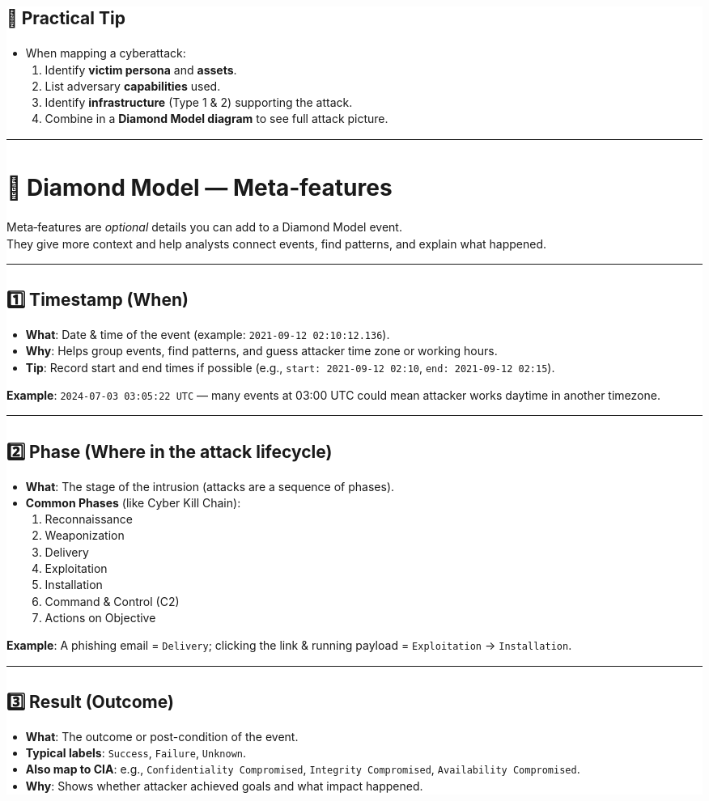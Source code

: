
## 📝 Practical Tip
- When mapping a cyberattack:
  1. Identify **victim persona** and **assets**.  
  2. List adversary **capabilities** used.  
  3. Identify **infrastructure** (Type 1 & 2) supporting the attack.  
  4. Combine in a **Diamond Model diagram** to see full attack picture.
---
# 💎 Diamond Model — Meta‑features

Meta‑features are *optional* details you can add to a Diamond Model event.  
They give more context and help analysts connect events, find patterns, and explain what happened.

---

## 1️⃣ Timestamp (When)
- **What**: Date & time of the event (example: `2021-09-12 02:10:12.136`).  
- **Why**: Helps group events, find patterns, and guess attacker time zone or working hours.  
- **Tip**: Record start and end times if possible (e.g., `start: 2021-09-12 02:10`, `end: 2021-09-12 02:15`).

**Example**: `2024-07-03 03:05:22 UTC` — many events at 03:00 UTC could mean attacker works daytime in another timezone.

---

## 2️⃣ Phase (Where in the attack lifecycle)
- **What**: The stage of the intrusion (attacks are a sequence of phases).  
- **Common Phases** (like Cyber Kill Chain):  
  1. Reconnaissance  
  2. Weaponization  
  3. Delivery  
  4. Exploitation  
  5. Installation  
  6. Command & Control (C2)  
  7. Actions on Objective

**Example**: A phishing email = `Delivery`; clicking the link & running payload = `Exploitation` → `Installation`.

---

## 3️⃣ Result (Outcome)
- **What**: The outcome or post-condition of the event.  
- **Typical labels**: `Success`, `Failure`, `Unknown`.  
- **Also map to CIA**: e.g., `Confidentiality Compromised`, `Integrity Compromised`, `Availability Compromised`.  
- **Why**: Shows whether attacker achieved goals and what impact happened.
